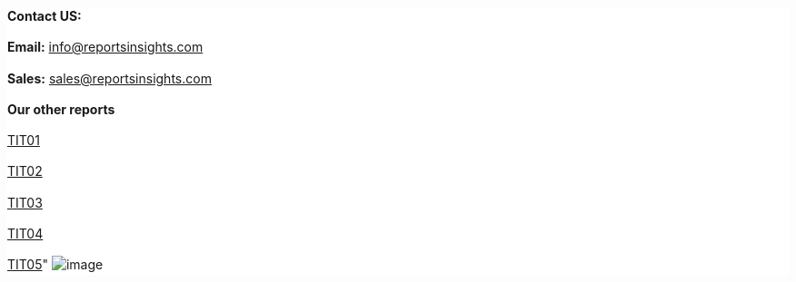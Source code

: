 <strong>Contact US:</strong>

<p class=""""><b>Email:</b> <a href=mailto:info@reportsinsights.com>info@reportsinsights.com</a></p>
<p class=""""><b>Sales:</b> <a href=mailto:sales@reportsinsights.com>sales@reportsinsights.com</a></p>

<strong>Our other reports</strong>

<a href=LIN01>TIT01</a>

<a href=LIN02>TIT02</a>

<a href=LIN03>TIT03</a>

<a href=LIN04>TIT04</a>

<a href=LIN05>TIT05</a>"
![image](https://github.com/user-attachments/assets/d165f245-d8bd-463f-b27f-965cef40a571)
